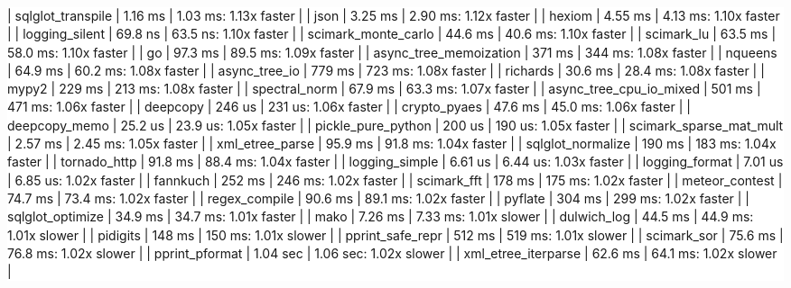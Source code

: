 | sqlglot_transpile        | 1.16 ms                                                     | 1.03 ms: 1.13x faster                                      |
| json                     | 3.25 ms                                                     | 2.90 ms: 1.12x faster                                      |
| hexiom                   | 4.55 ms                                                     | 4.13 ms: 1.10x faster                                      |
| logging_silent           | 69.8 ns                                                     | 63.5 ns: 1.10x faster                                      |
| scimark_monte_carlo      | 44.6 ms                                                     | 40.6 ms: 1.10x faster                                      |
| scimark_lu               | 63.5 ms                                                     | 58.0 ms: 1.10x faster                                      |
| go                       | 97.3 ms                                                     | 89.5 ms: 1.09x faster                                      |
| async_tree_memoization   | 371 ms                                                      | 344 ms: 1.08x faster                                       |
| nqueens                  | 64.9 ms                                                     | 60.2 ms: 1.08x faster                                      |
| async_tree_io            | 779 ms                                                      | 723 ms: 1.08x faster                                       |
| richards                 | 30.6 ms                                                     | 28.4 ms: 1.08x faster                                      |
| mypy2                    | 229 ms                                                      | 213 ms: 1.08x faster                                       |
| spectral_norm            | 67.9 ms                                                     | 63.3 ms: 1.07x faster                                      |
| async_tree_cpu_io_mixed  | 501 ms                                                      | 471 ms: 1.06x faster                                       |
| deepcopy                 | 246 us                                                      | 231 us: 1.06x faster                                       |
| crypto_pyaes             | 47.6 ms                                                     | 45.0 ms: 1.06x faster                                      |
| deepcopy_memo            | 25.2 us                                                     | 23.9 us: 1.05x faster                                      |
| pickle_pure_python       | 200 us                                                      | 190 us: 1.05x faster                                       |
| scimark_sparse_mat_mult  | 2.57 ms                                                     | 2.45 ms: 1.05x faster                                      |
| xml_etree_parse          | 95.9 ms                                                     | 91.8 ms: 1.04x faster                                      |
| sqlglot_normalize        | 190 ms                                                      | 183 ms: 1.04x faster                                       |
| tornado_http             | 91.8 ms                                                     | 88.4 ms: 1.04x faster                                      |
| logging_simple           | 6.61 us                                                     | 6.44 us: 1.03x faster                                      |
| logging_format           | 7.01 us                                                     | 6.85 us: 1.02x faster                                      |
| fannkuch                 | 252 ms                                                      | 246 ms: 1.02x faster                                       |
| scimark_fft              | 178 ms                                                      | 175 ms: 1.02x faster                                       |
| meteor_contest           | 74.7 ms                                                     | 73.4 ms: 1.02x faster                                      |
| regex_compile            | 90.6 ms                                                     | 89.1 ms: 1.02x faster                                      |
| pyflate                  | 304 ms                                                      | 299 ms: 1.02x faster                                       |
| sqlglot_optimize         | 34.9 ms                                                     | 34.7 ms: 1.01x faster                                      |
| mako                     | 7.26 ms                                                     | 7.33 ms: 1.01x slower                                      |
| dulwich_log              | 44.5 ms                                                     | 44.9 ms: 1.01x slower                                      |
| pidigits                 | 148 ms                                                      | 150 ms: 1.01x slower                                       |
| pprint_safe_repr         | 512 ms                                                      | 519 ms: 1.01x slower                                       |
| scimark_sor              | 75.6 ms                                                     | 76.8 ms: 1.02x slower                                      |
| pprint_pformat           | 1.04 sec                                                    | 1.06 sec: 1.02x slower                                     |
| xml_etree_iterparse      | 62.6 ms                                                     | 64.1 ms: 1.02x slower                                      |